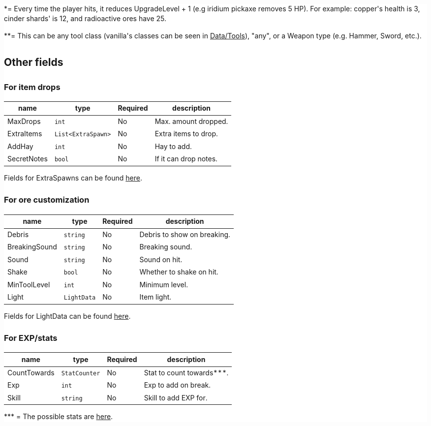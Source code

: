 
*= Every time the player hits, it reduces UpgradeLevel + 1 (e.g iridium pickaxe removes 5 HP).
For example: copper's health is 3, cinder shards' is 12, and radioactive ores have 25.

**= This can be any tool class (vanilla's classes can be seen in [Data/Tools](https://stardewvalleywiki.com/Modding:Migrate_to_Stardew_Valley_1.6#Custom_tools)), "any", or a Weapon type (e.g. Hammer, Sword, etc.).

## Other fields

### For item drops
| name          | type                         | Required | description                  |
|---------------|------------------------------|----------|------------------------------|
| MaxDrops      | `int`                        | No       | Max. amount dropped.         |
| ExtraItems    | `List<ExtraSpawn>`           | No       | Extra items to drop.         |
| AddHay        | `int`                        | No       | Hay to add.                  |
| SecretNotes   | `bool`                       | No       | If it can drop notes.        |

Fields for ExtraSpawns can be found [here](https://github.com/misty-spring/StardewMods/tree/main/ItemExtensions/docs/ExtraSpawns.md).

### For ore customization
| name          | type                         | Required | description                  |
|---------------|------------------------------|----------|------------------------------|
| Debris        | `string`                     | No       | Debris to show on breaking.  |
| BreakingSound | `string`                     | No       | Breaking sound.              |
| Sound         | `string`                     | No       | Sound on hit.                |
| Shake         | `bool`                       | No       | Whether to shake on hit.     |
| MinToolLevel  | `int`                        | No       | Minimum level.               |
| Light         | `LightData`                  | No       | Item light.                  |  

Fields for LightData can be found [here](https://github.com/misty-spring/StardewMods/tree/main/ItemExtensions/docs/LightData.md).

### For EXP/stats

| name          | type                         | Required | description                  |
|---------------|------------------------------|----------|------------------------------|
| CountTowards  | `StatCounter`                | No       | Stat to count towards\*\*\*. |
| Exp           | `int`                        | No       | Exp to add on break.         |
| Skill         | `string`                     | No       | Skill to add EXP for.        |


*** = The possible stats are [here](#adding-to-stats).
